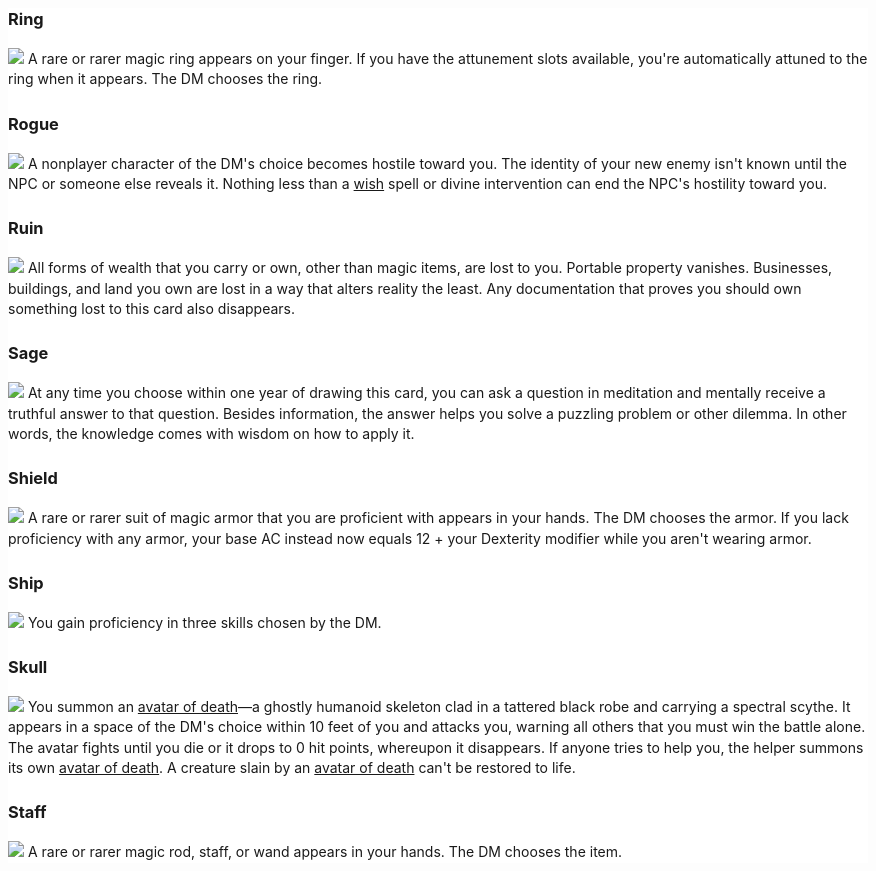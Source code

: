 ### Ring
![](https://raw.githubusercontent.com/5etools-mirror-2/5etools-img/main/decks/DMTCRG/Deck%20of%20Many%20More%20Things/44-ring.webp#card)
A rare or rarer magic ring appears on your finger. If you have the attunement slots available, you're automatically attuned to the ring when it appears. The DM chooses the ring.

### Rogue
![](https://raw.githubusercontent.com/5etools-mirror-2/5etools-img/main/decks/DMTCRG/Deck%20of%20Many%20More%20Things/45-rogue.webp#card)
A nonplayer character of the DM's choice becomes hostile toward you. The identity of your new enemy isn't known until the NPC or someone else reveals it. Nothing less than a [wish](/Systems/5e/spells/wish.md) spell or divine intervention can end the NPC's hostility toward you.

### Ruin
![](https://raw.githubusercontent.com/5etools-mirror-2/5etools-img/main/decks/DMTCRG/Deck%20of%20Many%20More%20Things/46-ruin.webp#card)
All forms of wealth that you carry or own, other than magic items, are lost to you. Portable property vanishes. Businesses, buildings, and land you own are lost in a way that alters reality the least. Any documentation that proves you should own something lost to this card also disappears.

### Sage
![](https://raw.githubusercontent.com/5etools-mirror-2/5etools-img/main/decks/DMTCRG/Deck%20of%20Many%20More%20Things/47-sage.webp#card)
At any time you choose within one year of drawing this card, you can ask a question in meditation and mentally receive a truthful answer to that question. Besides information, the answer helps you solve a puzzling problem or other dilemma. In other words, the knowledge comes with wisdom on how to apply it.

### Shield
![](https://raw.githubusercontent.com/5etools-mirror-2/5etools-img/main/decks/DMTCRG/Deck%20of%20Many%20More%20Things/48-shield.webp#card)
A rare or rarer suit of magic armor that you are proficient with appears in your hands. The DM chooses the armor. If you lack proficiency with any armor, your base AC instead now equals 12 + your Dexterity modifier while you aren't wearing armor.

### Ship
![](https://raw.githubusercontent.com/5etools-mirror-2/5etools-img/main/decks/DMTCRG/Deck%20of%20Many%20More%20Things/49-ship.webp#card)
You gain proficiency in three skills chosen by the DM.

### Skull
![](https://raw.githubusercontent.com/5etools-mirror-2/5etools-img/main/decks/DMTCRG/Deck%20of%20Many%20More%20Things/50-skull.webp#card)
You summon an [avatar of death](/Systems/5e/bestiary/undead/avatar-of-death-dmg.md)—a ghostly humanoid skeleton clad in a tattered black robe and carrying a spectral scythe. It appears in a space of the DM's choice within 10 feet of you and attacks you, warning all others that you must win the battle alone. The avatar fights until you die or it drops to 0 hit points, whereupon it disappears. If anyone tries to help you, the helper summons its own [avatar of death](/Systems/5e/bestiary/undead/avatar-of-death-dmg.md). A creature slain by an [avatar of death](/Systems/5e/bestiary/undead/avatar-of-death-dmg.md) can't be restored to life.

### Staff
![](https://raw.githubusercontent.com/5etools-mirror-2/5etools-img/main/decks/DMTCRG/Deck%20of%20Many%20More%20Things/51-staff.webp#card)
A rare or rarer magic rod, staff, or wand appears in your hands. The DM chooses the item.

